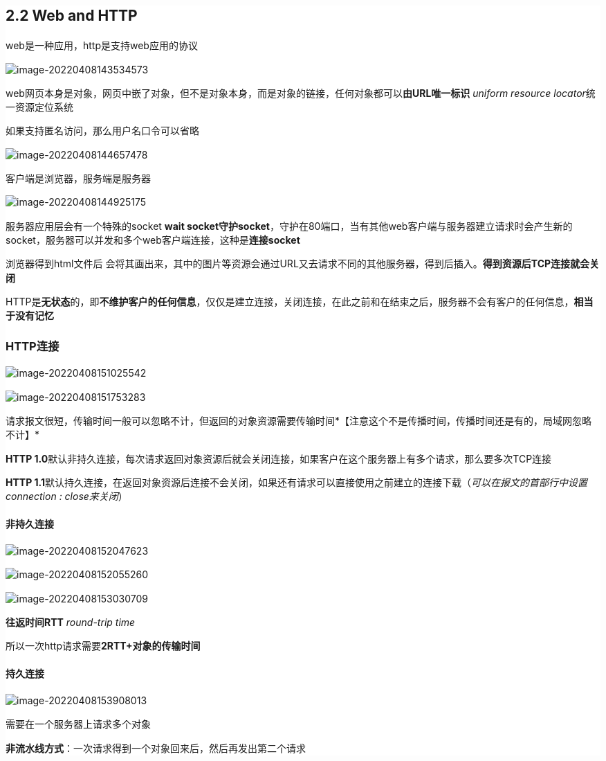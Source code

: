 ## 2.2 Web and HTTP

web是一种应用，http是支持web应用的协议

![image-20220408143534573](https://screen-shot.obs.cn-north-4.myhuaweicloud.com/image-20220408143534573.png)

web网页本身是对象，网页中嵌了对象，但不是对象本身，而是对象的链接，任何对象都可以**由URL唯一标识** *uniform resource locator*统一资源定位系统

如果支持匿名访问，那么用户名口令可以省略

![image-20220408144657478](https://screen-shot.obs.cn-north-4.myhuaweicloud.com/image-20220408144657478.png)

客户端是浏览器，服务端是服务器

![image-20220408144925175](https://screen-shot.obs.cn-north-4.myhuaweicloud.com/image-20220408144925175.png)

服务器应用层会有一个特殊的socket **wait socket守护socket**，守护在80端口，当有其他web客户端与服务器建立请求时会产生新的socket，服务器可以并发和多个web客户端连接，这种是**连接socket**

浏览器得到html文件后 会将其画出来，其中的图片等资源会通过URL又去请求不同的其他服务器，得到后插入。**得到资源后TCP连接就会关闭**

HTTP是**无状态**的，即**不维护客户的任何信息**，仅仅是建立连接，关闭连接，在此之前和在结束之后，服务器不会有客户的任何信息，**相当于没有记忆**

### HTTP连接

![image-20220408151025542](https://screen-shot.obs.cn-north-4.myhuaweicloud.com/image-20220408151025542.png)

![image-20220408151753283](https://screen-shot.obs.cn-north-4.myhuaweicloud.com/image-20220408151753283.png)

请求报文很短，传输时间一般可以忽略不计，但返回的对象资源需要传输时间*【注意这个不是传播时间，传播时间还是有的，局域网忽略不计】*

**HTTP 1.0**默认非持久连接，每次请求返回对象资源后就会关闭连接，如果客户在这个服务器上有多个请求，那么要多次TCP连接

**HTTP 1.1**默认持久连接，在返回对象资源后连接不会关闭，如果还有请求可以直接使用之前建立的连接下载（*可以在报文的首部行中设置connection : close来关闭*）

#### 非持久连接

![image-20220408152047623](https://screen-shot.obs.cn-north-4.myhuaweicloud.com/image-20220408152047623.png)

![image-20220408152055260](https://screen-shot.obs.cn-north-4.myhuaweicloud.com/image-20220408152055260.png)

![image-20220408153030709](https://screen-shot.obs.cn-north-4.myhuaweicloud.com/image-20220408153030709.png)

**往返时间RTT** *round-trip time*

所以一次http请求需要**2RTT+对象的传输时间**

#### 持久连接

![image-20220408153908013](https://screen-shot.obs.cn-north-4.myhuaweicloud.com/image-20220408153908013.png)

需要在一个服务器上请求多个对象

**非流水线方式**：一次请求得到一个对象回来后，然后再发出第二个请求
